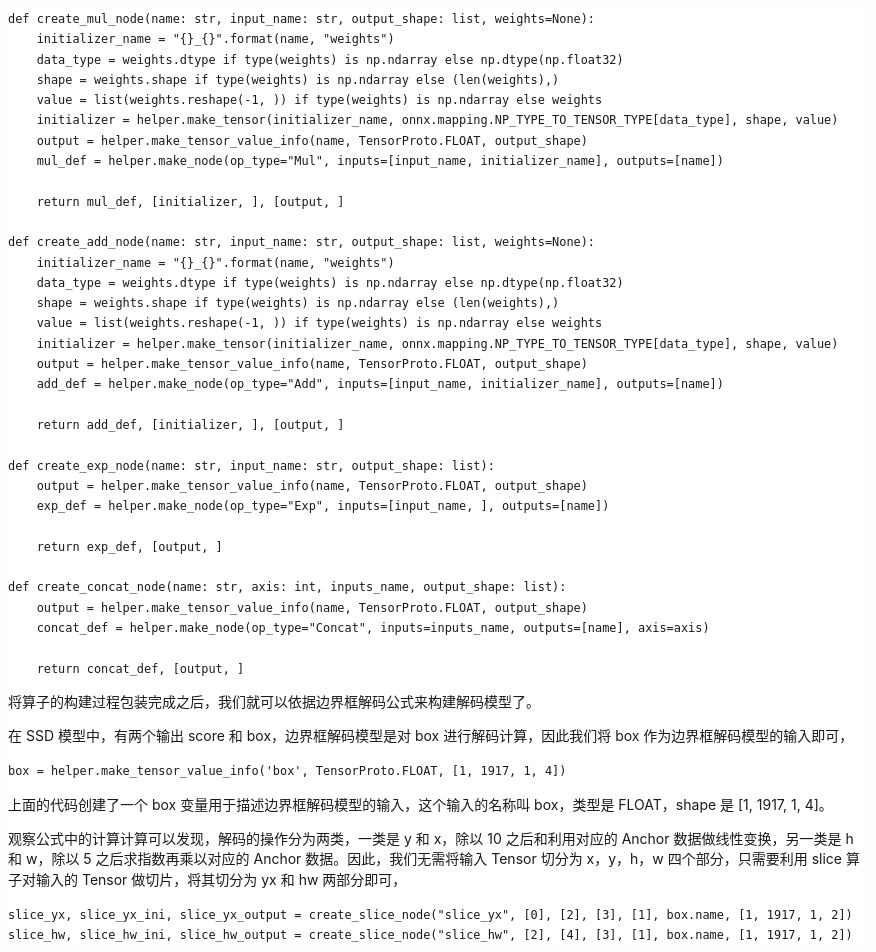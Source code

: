 ``` python3
def create_mul_node(name: str, input_name: str, output_shape: list, weights=None):
    initializer_name = "{}_{}".format(name, "weights")
    data_type = weights.dtype if type(weights) is np.ndarray else np.dtype(np.float32)
    shape = weights.shape if type(weights) is np.ndarray else (len(weights),)
    value = list(weights.reshape(-1, )) if type(weights) is np.ndarray else weights
    initializer = helper.make_tensor(initializer_name, onnx.mapping.NP_TYPE_TO_TENSOR_TYPE[data_type], shape, value)
    output = helper.make_tensor_value_info(name, TensorProto.FLOAT, output_shape)
    mul_def = helper.make_node(op_type="Mul", inputs=[input_name, initializer_name], outputs=[name])

    return mul_def, [initializer, ], [output, ]

def create_add_node(name: str, input_name: str, output_shape: list, weights=None):
    initializer_name = "{}_{}".format(name, "weights")
    data_type = weights.dtype if type(weights) is np.ndarray else np.dtype(np.float32)
    shape = weights.shape if type(weights) is np.ndarray else (len(weights),)
    value = list(weights.reshape(-1, )) if type(weights) is np.ndarray else weights
    initializer = helper.make_tensor(initializer_name, onnx.mapping.NP_TYPE_TO_TENSOR_TYPE[data_type], shape, value)
    output = helper.make_tensor_value_info(name, TensorProto.FLOAT, output_shape)
    add_def = helper.make_node(op_type="Add", inputs=[input_name, initializer_name], outputs=[name])

    return add_def, [initializer, ], [output, ]

def create_exp_node(name: str, input_name: str, output_shape: list):
    output = helper.make_tensor_value_info(name, TensorProto.FLOAT, output_shape)
    exp_def = helper.make_node(op_type="Exp", inputs=[input_name, ], outputs=[name])

    return exp_def, [output, ]

def create_concat_node(name: str, axis: int, inputs_name, output_shape: list):
    output = helper.make_tensor_value_info(name, TensorProto.FLOAT, output_shape)
    concat_def = helper.make_node(op_type="Concat", inputs=inputs_name, outputs=[name], axis=axis)

    return concat_def, [output, ]
```

将算子的构建过程包装完成之后，我们就可以依据边界框解码公式来构建解码模型了。

在 SSD 模型中，有两个输出 score 和 box，边界框解码模型是对 box 进行解码计算，因此我们将 box 作为边界框解码模型的输入即可，

``` python3
box = helper.make_tensor_value_info('box', TensorProto.FLOAT, [1, 1917, 1, 4])
```

上面的代码创建了一个 box 变量用于描述边界框解码模型的输入，这个输入的名称叫 box，类型是 FLOAT，shape 是 [1, 1917, 1, 4]。

观察公式中的计算计算可以发现，解码的操作分为两类，一类是 y 和 x，除以 10 之后和利用对应的 Anchor 数据做线性变换，另一类是 h 和 w，除以 5 之后求指数再乘以对应的 Anchor 数据。因此，我们无需将输入 Tensor 切分为 x，y，h，w 四个部分，只需要利用 slice 算子对输入的 Tensor 做切片，将其切分为 yx 和 hw 两部分即可，

``` python3
slice_yx, slice_yx_ini, slice_yx_output = create_slice_node("slice_yx", [0], [2], [3], [1], box.name, [1, 1917, 1, 2])
slice_hw, slice_hw_ini, slice_hw_output = create_slice_node("slice_hw", [2], [4], [3], [1], box.name, [1, 1917, 1, 2])
```
